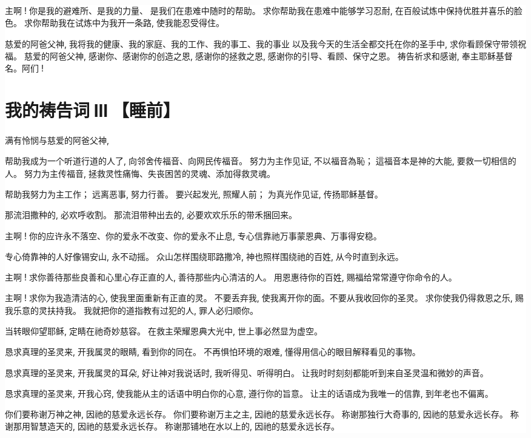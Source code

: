 主啊 ! 你是我的避难所、是我的力量、 是我们在患难中随时的帮助。
求你帮助我在患难中能够学习忍耐, 在百般试炼中保持优胜并喜乐的脸色。
求你帮助我在试炼中为我开一条路, 使我能忍受得住。

慈爱的阿爸父神, 我将我的健康、我的家庭、我的工作、我的事工、我的事业
以及我今天的生活全都交托在你的圣手中, 
求你看顾保守带领祝福。
慈爱的阿爸父神, 感谢你、感谢你的创造之恩, 
感谢你的拯救之恩, 感谢你的引导、看顾、保守之恩。
祷告祈求和感谢, 奉主耶稣基督名。阿们 ! 



# 我的祷告词 III 【睡前】

满有怜悯与慈爱的阿爸父神, 

帮助我成为一个听道行道的人了, 向邻舍传福音、向网民传福音。
努力为主作见证, 不以福音為恥； 這福音本是神的大能, 要救一切相信的人。
努力为主传福音, 拯救灵性痛悔、失丧困苦的灵魂、添加得救灵魂。

帮助我努力为主工作； 远离恶事, 努力行善。
要兴起发光, 照耀人前； 为真光作见证, 传扬耶稣基督。

那流泪撒种的, 必欢呼收割。
那流泪带种出去的, 必要欢欢乐乐的带禾捆回来。

主啊 ! 你的应许永不落空、你的爱永不改变、你的爱永不止息, 
专心信靠祂万事蒙恩典、万事得安稳。

专心倚靠神的人好像锡安山, 永不动摇。 
众山怎样围绕耶路撒冷, 神也照样围绕祂的百姓, 从今时直到永远。 

主啊 ! 求你善待那些良善和心里心存正直的人, 善待那些内心清洁的人。
用恩惠待你的百姓, 赐福给常常遵守你命令的人。

主啊 ! 求你为我造清洁的心, 使我里面重新有正直的灵。
不要丢弃我, 使我离开你的面。不要从我收回你的圣灵。
求你使我仍得救恩之乐, 赐我乐意的灵扶持我。
我就把你的道指教有过犯的人, 罪人必归顺你。

当转眼仰望耶稣, 定睛在祂奇妙慈容。
在救主荣耀恩典大光中, 世上事必然显为虚空。

恳求真理的圣灵来, 开我属灵的眼睛, 看到你的同在。
不再惧怕环境的艰难, 懂得用信心的眼目解释看见的事物。

恳求真理的圣灵来, 开我属灵的耳朵, 好让神对我说话时, 我听得见、听得明白。
让我时时刻刻都能听到来自圣灵温和微妙的声音。 

恳求真理的圣灵来, 开我心窍, 使我能从主的话语中明白你的心意, 遵行你的旨意。
让主的话语成为我唯一的信靠, 到年老也不偏离。

你们要称谢万神之神, 因祂的慈爱永远长存。
你们要称谢万主之主, 因祂的慈爱永远长存。
称谢那独行大奇事的, 因祂的慈爱永远长存。
称谢那用智慧造天的, 因祂的慈爱永远长存。
称谢那铺地在水以上的, 因祂的慈爱永远长存。
